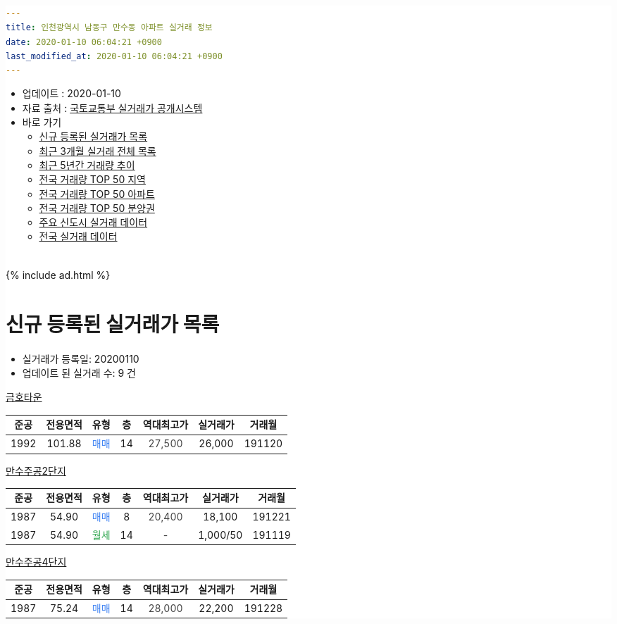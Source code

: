 ```yaml
---
title: 인천광역시 남동구 만수동 아파트 실거래 정보
date: 2020-01-10 06:04:21 +0900
last_modified_at: 2020-01-10 06:04:21 +0900
---
```


* 업데이트 : 2020-01-10
* 자료 출처 : [국토교통부 실거래가 공개시스템](http://rt.molit.go.kr)
* 바로 가기
    * [신규 등록된 실거래가 목록](#신규-등록된-실거래가-목록)
    * [최근 3개월 실거래 전체 목록](#최근-3개월-실거래-전체-목록)
    * [최근 5년간 거래량 추이](#최근-5년간-거래량-추이)
    * [전국 거래량 TOP 50 지역](https://inasie.github.io/apt-trade-info/최근-3개월-전국에서-가장-거래가-많이-발생한-지역)
    * [전국 거래량 TOP 50 아파트](https://inasie.github.io/apt-trade-info/최근-3개월-전국에서-가장-거래가-많이-발생한-아파트)
    * [전국 거래량 TOP 50 분양권](https://inasie.github.io/apt-trade-info/최근-3개월-전국에서-가장-거래가-많이-발생한-분양권)
    * [주요 신도시 실거래 데이터](https://inasie.github.io/apt-trade-info/주요-신도시)
    * [전국 실거래 데이터](https://inasie.github.io/apt-trade-info/전국)
<br>
{% include ad.html %}
<br>

# 신규 등록된 실거래가 목록
* 실거래가 등록일: 20200110
* 업데이트 된 실거래 수: 9 건


[금호타운](https://search.naver.com/search.naver?query=%EC%9D%B8%EC%B2%9C%EA%B4%91%EC%97%AD%EC%8B%9C+%EB%82%A8%EB%8F%99%EA%B5%AC+%EB%A7%8C%EC%88%98%EB%8F%99+%EA%B8%88%ED%98%B8%ED%83%80%EC%9A%B4)

|준공|전용면적|유형|층|역대최고가|실거래가|거래월|
|:---:|:---:|:---:|:---:|:---:|:---:|:---:|
|1992|101.88|<span style="color:#4285f3">매매</span>|14|<span style="color:#444444">27,500</span>|26,000|191120|

[만수주공2단지](https://search.naver.com/search.naver?query=%EC%9D%B8%EC%B2%9C%EA%B4%91%EC%97%AD%EC%8B%9C+%EB%82%A8%EB%8F%99%EA%B5%AC+%EB%A7%8C%EC%88%98%EB%8F%99+%EB%A7%8C%EC%88%98%EC%A3%BC%EA%B3%B52%EB%8B%A8%EC%A7%80)

|준공|전용면적|유형|층|역대최고가|실거래가|거래월|
|:---:|:---:|:---:|:---:|:---:|:---:|:---:|
|1987|54.90|<span style="color:#4285f3">매매</span>|8|<span style="color:#444444">20,400</span>|18,100|191221|
|1987|54.90|<span style="color:#34a853">월세</span>|14|<span style="color:#444444">-</span>|1,000/50|191119|

[만수주공4단지](https://search.naver.com/search.naver?query=%EC%9D%B8%EC%B2%9C%EA%B4%91%EC%97%AD%EC%8B%9C+%EB%82%A8%EB%8F%99%EA%B5%AC+%EB%A7%8C%EC%88%98%EB%8F%99+%EB%A7%8C%EC%88%98%EC%A3%BC%EA%B3%B54%EB%8B%A8%EC%A7%80)

|준공|전용면적|유형|층|역대최고가|실거래가|거래월|
|:---:|:---:|:---:|:---:|:---:|:---:|:---:|
|1987|75.24|<span style="color:#4285f3">매매</span>|14|<span style="color:#444444">28,000</span>|22,200|191228|
